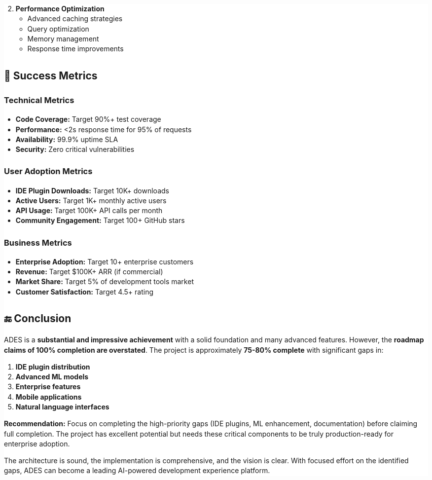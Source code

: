 2. **Performance Optimization**
   - Advanced caching strategies
   - Query optimization
   - Memory management
   - Response time improvements

## 🎯 Success Metrics

### Technical Metrics
- **Code Coverage:** Target 90%+ test coverage
- **Performance:** <2s response time for 95% of requests
- **Availability:** 99.9% uptime SLA
- **Security:** Zero critical vulnerabilities

### User Adoption Metrics
- **IDE Plugin Downloads:** Target 10K+ downloads
- **Active Users:** Target 1K+ monthly active users
- **API Usage:** Target 100K+ API calls per month
- **Community Engagement:** Target 100+ GitHub stars

### Business Metrics
- **Enterprise Adoption:** Target 10+ enterprise customers
- **Revenue:** Target $100K+ ARR (if commercial)
- **Market Share:** Target 5% of development tools market
- **Customer Satisfaction:** Target 4.5+ rating

## 🔚 Conclusion

ADES is a **substantial and impressive achievement** with a solid foundation and many advanced features. However, the **roadmap claims of 100% completion are overstated**. The project is approximately **75-80% complete** with significant gaps in:

1. **IDE plugin distribution**
2. **Advanced ML models**
3. **Enterprise features**
4. **Mobile applications**
5. **Natural language interfaces**

**Recommendation:** Focus on completing the high-priority gaps (IDE plugins, ML enhancement, documentation) before claiming full completion. The project has excellent potential but needs these critical components to be truly production-ready for enterprise adoption.

The architecture is sound, the implementation is comprehensive, and the vision is clear. With focused effort on the identified gaps, ADES can become a leading AI-powered development experience platform. 